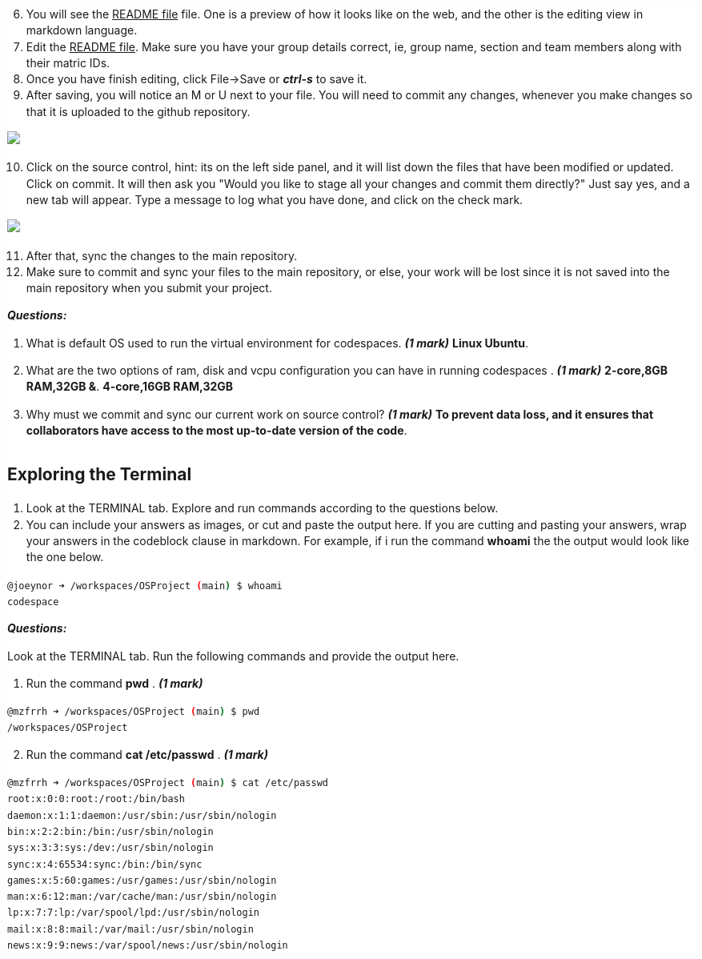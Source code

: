 6. You will see the [README file](./README.md) file. One is a preview of how it looks like on the web, and the other is the editing view in markdown language. 
7. Edit the [README file](./README.md). Make sure you have your group details correct, ie, group name, section and team members along with their matric IDs. 
8. Once you have finish editing, click File->Save or ***ctrl-s*** to save it. 
9. After saving, you will notice an M or U next to your file. You will need to commit any changes, whenever you make changes so that it is uploaded to the github repository. 

 <img src="./images/SourceControlUI.png" width="70%">

10. Click on the source control, hint: its on the left side panel, and it will list down the files that have been modified or updated. Click on commit. It will then ask you "Would you like to stage all your changes and commit them directly?" Just say yes, and a new tab will appear. Type a message to log what you have done, and click on the check mark. 

 <img src="./images/CommittingUI.png" width="70%">

11. After that, sync the changes to the main repository. 
12. Make sure to commit and sync your files to the main repository, or else, your work will be lost since it is not saved into the main repository when you submit your project.

***Questions:***

1. What is default OS used to run the virtual environment for codespaces. ***(1 mark)*** __Linux Ubuntu__.
2. What are the two options of ram, disk and vcpu configuration you can have in running codespaces . ***(1 mark)*** 
__2-core,8GB RAM,32GB &__.
__4-core,16GB RAM,32GB__

3. Why must we commit and sync our current work on source control? ***(1 mark)*** 
__To prevent data loss, and it ensures that collaborators have access to the most up-to-date version of the code__.

## Exploring the Terminal

1. Look at the TERMINAL tab. Explore and run commands according to the questions below. 
2. You can include your answers as images, or cut and paste the output here. If you are cutting and pasting your answers, wrap your answers in the codeblock clause in markdown. For example, if i run the command **whoami** the the output would look like the one below.
```bash
@joeynor ➜ /workspaces/OSProject (main) $ whoami 
codespace
```



***Questions:***

Look at the TERMINAL tab. Run the following commands and provide the output here. 

1. Run the command **pwd** . ***(1 mark)*** 
 ``` bash 
@mzfrrh ➜ /workspaces/OSProject (main) $ pwd
/workspaces/OSProject 
```
2. Run the command **cat /etc/passwd** . ***(1 mark)*** 
``` bash 
@mzfrrh ➜ /workspaces/OSProject (main) $ cat /etc/passwd
root:x:0:0:root:/root:/bin/bash
daemon:x:1:1:daemon:/usr/sbin:/usr/sbin/nologin
bin:x:2:2:bin:/bin:/usr/sbin/nologin
sys:x:3:3:sys:/dev:/usr/sbin/nologin
sync:x:4:65534:sync:/bin:/bin/sync
games:x:5:60:games:/usr/games:/usr/sbin/nologin
man:x:6:12:man:/var/cache/man:/usr/sbin/nologin
lp:x:7:7:lp:/var/spool/lpd:/usr/sbin/nologin
mail:x:8:8:mail:/var/mail:/usr/sbin/nologin
news:x:9:9:news:/var/spool/news:/usr/sbin/nologin
```